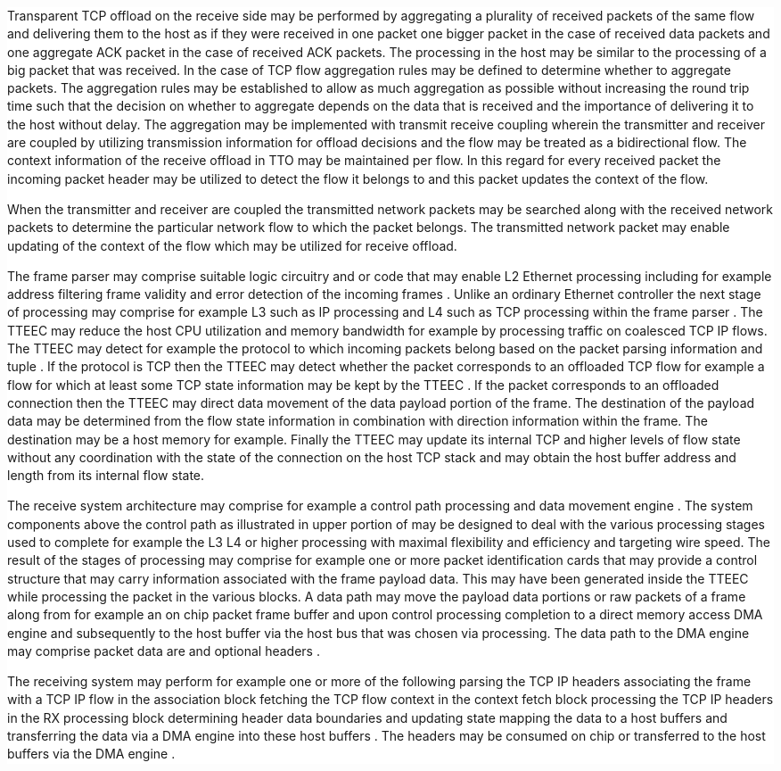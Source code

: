 Transparent TCP offload on the receive side may be performed by aggregating a plurality of received packets of the same flow and delivering them to the host as if they were received in one packet one bigger packet in the case of received data packets and one aggregate ACK packet in the case of received ACK packets. The processing in the host may be similar to the processing of a big packet that was received. In the case of TCP flow aggregation rules may be defined to determine whether to aggregate packets. The aggregation rules may be established to allow as much aggregation as possible without increasing the round trip time such that the decision on whether to aggregate depends on the data that is received and the importance of delivering it to the host without delay. The aggregation may be implemented with transmit receive coupling wherein the transmitter and receiver are coupled by utilizing transmission information for offload decisions and the flow may be treated as a bidirectional flow. The context information of the receive offload in TTO may be maintained per flow. In this regard for every received packet the incoming packet header may be utilized to detect the flow it belongs to and this packet updates the context of the flow.

When the transmitter and receiver are coupled the transmitted network packets may be searched along with the received network packets to determine the particular network flow to which the packet belongs. The transmitted network packet may enable updating of the context of the flow which may be utilized for receive offload.

The frame parser may comprise suitable logic circuitry and or code that may enable L2 Ethernet processing including for example address filtering frame validity and error detection of the incoming frames . Unlike an ordinary Ethernet controller the next stage of processing may comprise for example L3 such as IP processing and L4 such as TCP processing within the frame parser . The TTEEC may reduce the host CPU utilization and memory bandwidth for example by processing traffic on coalesced TCP IP flows. The TTEEC may detect for example the protocol to which incoming packets belong based on the packet parsing information and tuple . If the protocol is TCP then the TTEEC may detect whether the packet corresponds to an offloaded TCP flow for example a flow for which at least some TCP state information may be kept by the TTEEC . If the packet corresponds to an offloaded connection then the TTEEC may direct data movement of the data payload portion of the frame. The destination of the payload data may be determined from the flow state information in combination with direction information within the frame. The destination may be a host memory for example. Finally the TTEEC may update its internal TCP and higher levels of flow state without any coordination with the state of the connection on the host TCP stack and may obtain the host buffer address and length from its internal flow state.

The receive system architecture may comprise for example a control path processing and data movement engine . The system components above the control path as illustrated in upper portion of may be designed to deal with the various processing stages used to complete for example the L3 L4 or higher processing with maximal flexibility and efficiency and targeting wire speed. The result of the stages of processing may comprise for example one or more packet identification cards that may provide a control structure that may carry information associated with the frame payload data. This may have been generated inside the TTEEC while processing the packet in the various blocks. A data path may move the payload data portions or raw packets of a frame along from for example an on chip packet frame buffer and upon control processing completion to a direct memory access DMA engine and subsequently to the host buffer via the host bus that was chosen via processing. The data path to the DMA engine may comprise packet data are and optional headers .

The receiving system may perform for example one or more of the following parsing the TCP IP headers associating the frame with a TCP IP flow in the association block fetching the TCP flow context in the context fetch block processing the TCP IP headers in the RX processing block determining header data boundaries and updating state mapping the data to a host buffers and transferring the data via a DMA engine into these host buffers . The headers may be consumed on chip or transferred to the host buffers via the DMA engine .
